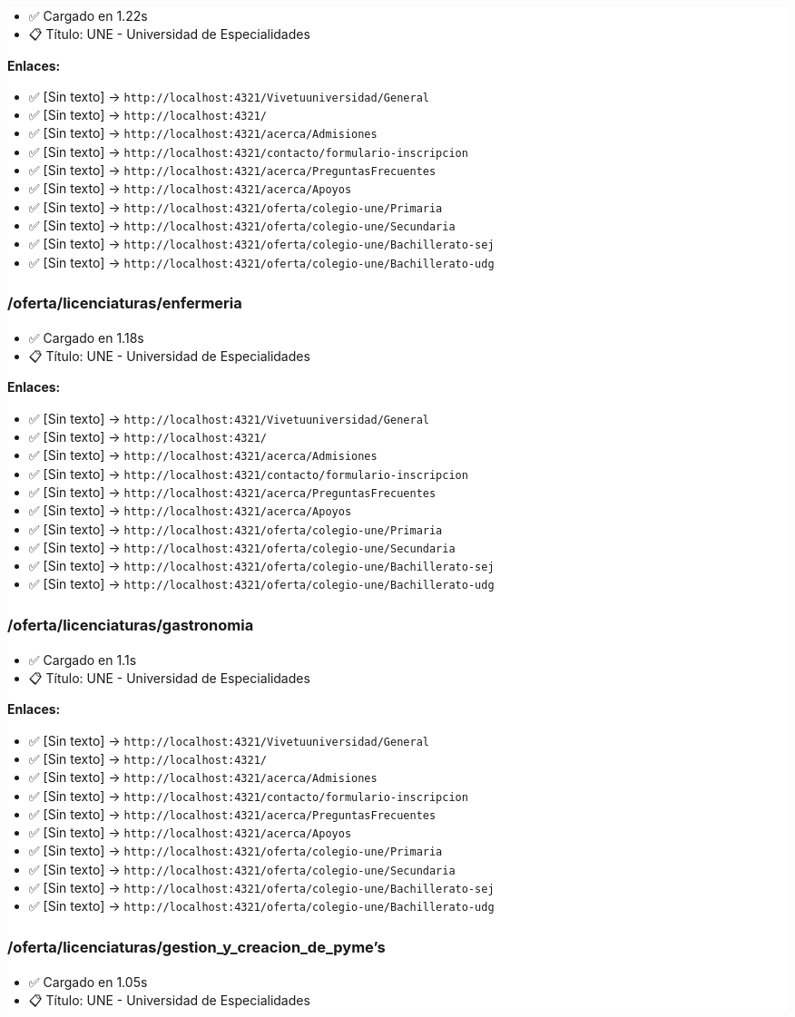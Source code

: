 - ✅ Cargado en 1.22s
- 📋 Título: UNE - Universidad de Especialidades

**Enlaces:**
- ✅ [Sin texto] → `http://localhost:4321/Vivetuuniversidad/General`
- ✅ [Sin texto] → `http://localhost:4321/`
- ✅ [Sin texto] → `http://localhost:4321/acerca/Admisiones`
- ✅ [Sin texto] → `http://localhost:4321/contacto/formulario-inscripcion`
- ✅ [Sin texto] → `http://localhost:4321/acerca/PreguntasFrecuentes`
- ✅ [Sin texto] → `http://localhost:4321/acerca/Apoyos`
- ✅ [Sin texto] → `http://localhost:4321/oferta/colegio-une/Primaria`
- ✅ [Sin texto] → `http://localhost:4321/oferta/colegio-une/Secundaria`
- ✅ [Sin texto] → `http://localhost:4321/oferta/colegio-une/Bachillerato-sej`
- ✅ [Sin texto] → `http://localhost:4321/oferta/colegio-une/Bachillerato-udg`

### /oferta/licenciaturas/enfermeria

- ✅ Cargado en 1.18s
- 📋 Título: UNE - Universidad de Especialidades

**Enlaces:**
- ✅ [Sin texto] → `http://localhost:4321/Vivetuuniversidad/General`
- ✅ [Sin texto] → `http://localhost:4321/`
- ✅ [Sin texto] → `http://localhost:4321/acerca/Admisiones`
- ✅ [Sin texto] → `http://localhost:4321/contacto/formulario-inscripcion`
- ✅ [Sin texto] → `http://localhost:4321/acerca/PreguntasFrecuentes`
- ✅ [Sin texto] → `http://localhost:4321/acerca/Apoyos`
- ✅ [Sin texto] → `http://localhost:4321/oferta/colegio-une/Primaria`
- ✅ [Sin texto] → `http://localhost:4321/oferta/colegio-une/Secundaria`
- ✅ [Sin texto] → `http://localhost:4321/oferta/colegio-une/Bachillerato-sej`
- ✅ [Sin texto] → `http://localhost:4321/oferta/colegio-une/Bachillerato-udg`

### /oferta/licenciaturas/gastronomia

- ✅ Cargado en 1.1s
- 📋 Título: UNE - Universidad de Especialidades

**Enlaces:**
- ✅ [Sin texto] → `http://localhost:4321/Vivetuuniversidad/General`
- ✅ [Sin texto] → `http://localhost:4321/`
- ✅ [Sin texto] → `http://localhost:4321/acerca/Admisiones`
- ✅ [Sin texto] → `http://localhost:4321/contacto/formulario-inscripcion`
- ✅ [Sin texto] → `http://localhost:4321/acerca/PreguntasFrecuentes`
- ✅ [Sin texto] → `http://localhost:4321/acerca/Apoyos`
- ✅ [Sin texto] → `http://localhost:4321/oferta/colegio-une/Primaria`
- ✅ [Sin texto] → `http://localhost:4321/oferta/colegio-une/Secundaria`
- ✅ [Sin texto] → `http://localhost:4321/oferta/colegio-une/Bachillerato-sej`
- ✅ [Sin texto] → `http://localhost:4321/oferta/colegio-une/Bachillerato-udg`

### /oferta/licenciaturas/gestion_y_creacion_de_pyme’s

- ✅ Cargado en 1.05s
- 📋 Título: UNE - Universidad de Especialidades
